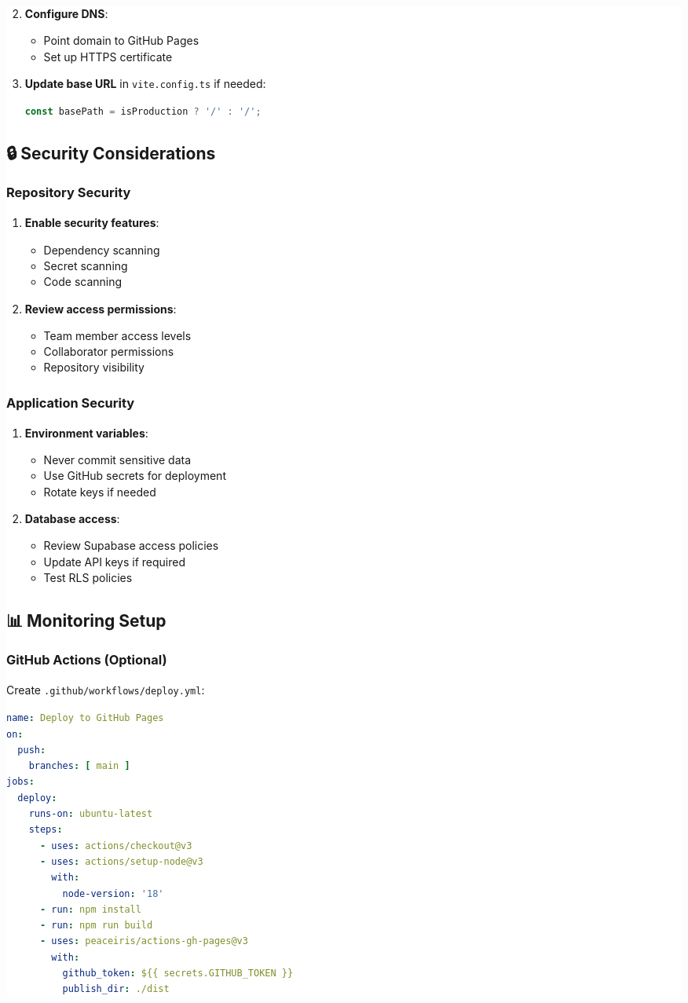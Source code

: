 2. **Configure DNS**:
   - Point domain to GitHub Pages
   - Set up HTTPS certificate

3. **Update base URL** in `vite.config.ts` if needed:
   ```typescript
   const basePath = isProduction ? '/' : '/';
   ```

## 🔒 Security Considerations

### Repository Security

1. **Enable security features**:
   - Dependency scanning
   - Secret scanning
   - Code scanning

2. **Review access permissions**:
   - Team member access levels
   - Collaborator permissions
   - Repository visibility

### Application Security

1. **Environment variables**:
   - Never commit sensitive data
   - Use GitHub secrets for deployment
   - Rotate keys if needed

2. **Database access**:
   - Review Supabase access policies
   - Update API keys if required
   - Test RLS policies

## 📊 Monitoring Setup

### GitHub Actions (Optional)

Create `.github/workflows/deploy.yml`:
```yaml
name: Deploy to GitHub Pages
on:
  push:
    branches: [ main ]
jobs:
  deploy:
    runs-on: ubuntu-latest
    steps:
      - uses: actions/checkout@v3
      - uses: actions/setup-node@v3
        with:
          node-version: '18'
      - run: npm install
      - run: npm run build
      - uses: peaceiris/actions-gh-pages@v3
        with:
          github_token: ${{ secrets.GITHUB_TOKEN }}
          publish_dir: ./dist
```
